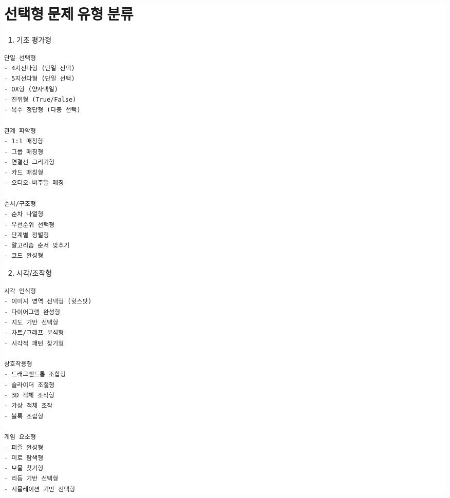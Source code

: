 # 선택형 문제 유형 분류

1. 기초 평가형

```markdown
단일 선택형
- 4지선다형 (단일 선택)
- 5지선다형 (단일 선택)
- OX형 (양자택일)
- 진위형 (True/False)
- 복수 정답형 (다중 선택)

관계 파악형
- 1:1 매칭형
- 그룹 매칭형
- 연결선 그리기형
- 카드 매칭형
- 오디오-비주얼 매칭

순서/구조형
- 순차 나열형
- 우선순위 선택형
- 단계별 정렬형
- 알고리즘 순서 맞추기
- 코드 완성형
```

2. 시각/조작형

```markdown
시각 인식형
- 이미지 영역 선택형 (핫스팟)
- 다이어그램 완성형
- 지도 기반 선택형
- 차트/그래프 분석형
- 시각적 패턴 찾기형

상호작용형
- 드래그앤드롭 조합형
- 슬라이더 조절형
- 3D 객체 조작형
- 가상 객체 조작
- 블록 조립형

게임 요소형
- 퍼즐 완성형
- 미로 탐색형
- 보물 찾기형
- 리듬 기반 선택형
- 시뮬레이션 기반 선택형
```

